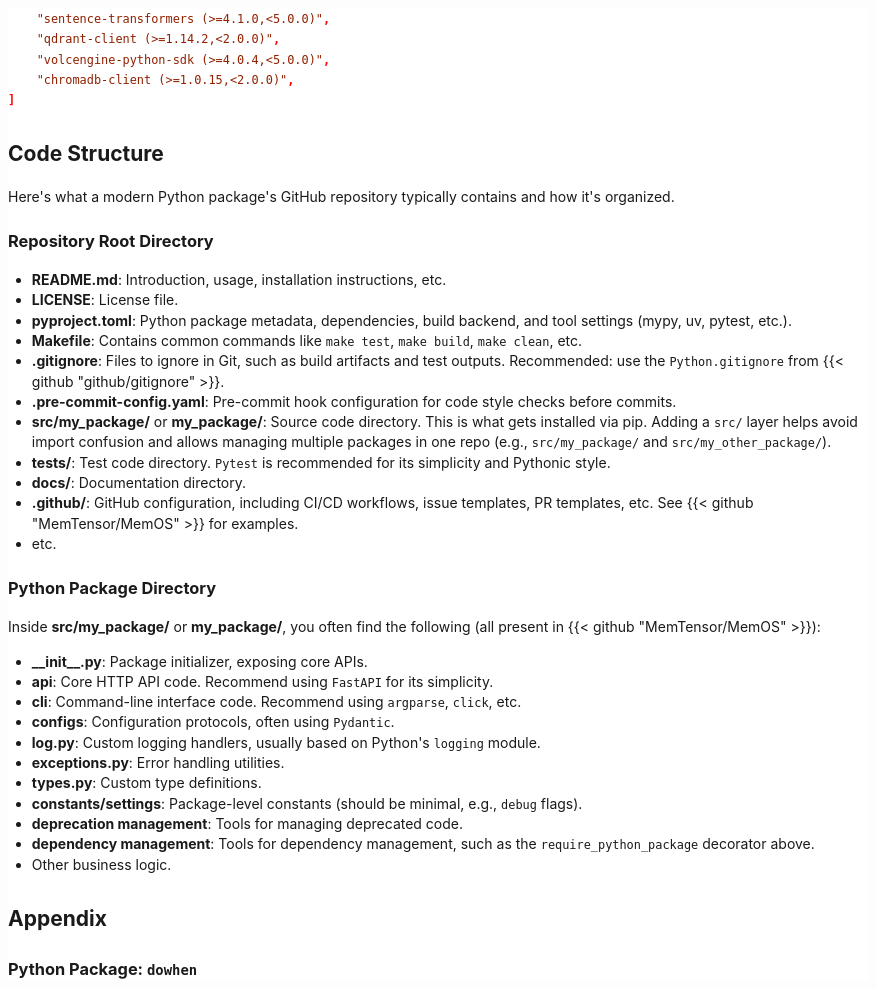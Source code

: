 ```toml
    "sentence-transformers (>=4.1.0,<5.0.0)",
    "qdrant-client (>=1.14.2,<2.0.0)",
    "volcengine-python-sdk (>=4.0.4,<5.0.0)",
    "chromadb-client (>=1.0.15,<2.0.0)",
]
```

## Code Structure

Here's what a modern Python package's GitHub repository typically contains and how it's organized.

### Repository Root Directory

- **README.md**: Introduction, usage, installation instructions, etc.
- **LICENSE**: License file.
- **pyproject.toml**: Python package metadata, dependencies, build backend, and tool settings (mypy, uv, pytest, etc.).
- **Makefile**: Contains common commands like `make test`, `make build`, `make clean`, etc.
- **.gitignore**: Files to ignore in Git, such as build artifacts and test outputs. Recommended: use the `Python.gitignore` from {{< github "github/gitignore" >}}.
- **.pre-commit-config.yaml**: Pre-commit hook configuration for code style checks before commits.
- **src/my_package/** or **my_package/**: Source code directory. This is what gets installed via pip. Adding a `src/` layer helps avoid import confusion and allows managing multiple packages in one repo (e.g., `src/my_package/` and `src/my_other_package/`).
- **tests/**: Test code directory. `Pytest` is recommended for its simplicity and Pythonic style.
- **docs/**: Documentation directory.
- **.github/**: GitHub configuration, including CI/CD workflows, issue templates, PR templates, etc. See {{< github "MemTensor/MemOS" >}} for examples.
- etc.

### Python Package Directory

Inside **src/my_package/** or **my_package/**, you often find the following (all present in {{< github "MemTensor/MemOS" >}}):

- **\_\_init\_\_.py**: Package initializer, exposing core APIs.
- **api**: Core HTTP API code. Recommend using `FastAPI` for its simplicity.
- **cli**: Command-line interface code. Recommend using `argparse`, `click`, etc.
- **configs**: Configuration protocols, often using `Pydantic`.
- **log.py**: Custom logging handlers, usually based on Python's `logging` module.
- **exceptions.py**: Error handling utilities.
- **types.py**: Custom type definitions.
- **constants/settings**: Package-level constants (should be minimal, e.g., `debug` flags).
- **deprecation management**: Tools for managing deprecated code.
- **dependency management**: Tools for dependency management, such as the `require_python_package` decorator above.
- Other business logic.

## Appendix

### Python Package: `dowhen`
